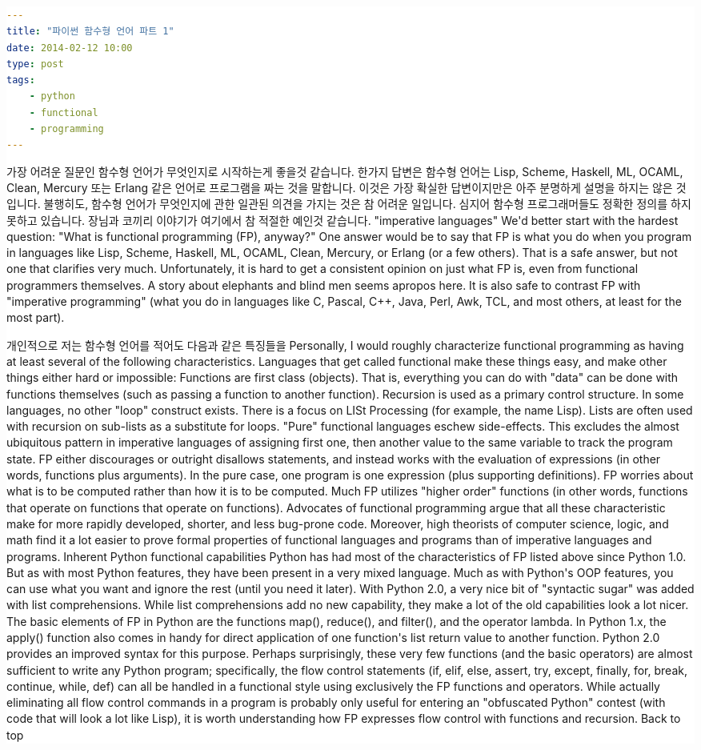 ```yaml
---
title: "파이썬 함수형 언어 파트 1"
date: 2014-02-12 10:00
type: post
tags:
	- python
	- functional
    - programming
---
```


가장 어려운 질문인 함수형 언어가 무엇인지로 시작하는게 좋을것 같습니다. 한가지 답변은 함수형 언어는 Lisp, Scheme, Haskell, ML, OCAML, Clean, Mercury 또는 Erlang 같은 언어로 프로그램을 짜는 것을 말합니다. 이것은 가장 확실한 답변이지만은 아주 분명하게 설명을 하지는 않은 것입니다. 불행히도, 함수형 언어가 무엇인지에 관한 일관된 의견을 가지는 것은 참 어려운 일입니다. 심지어 함수형 프로그래머들도 정확한 정의를 하지 못하고 있습니다. 장님과 코끼리 이야기가 여기에서 참 적절한 예인것 같습니다. "imperative languages"
We'd better start with the hardest question: "What is functional programming (FP), anyway?" One answer would be to say that FP is what you do when you program in languages like Lisp, Scheme, Haskell, ML, OCAML, Clean, Mercury, or Erlang (or a few others). That is a safe answer, but not one that clarifies very much. Unfortunately, it is hard to get a consistent opinion on just what FP is, even from functional programmers themselves. A story about elephants and blind men seems apropos here. It is also safe to contrast FP with "imperative programming" (what you do in languages like C, Pascal, C++, Java, Perl, Awk, TCL, and most others, at least for the most part).

개인적으로 저는 함수형 언어를 적어도 다음과 같은 특징들을
Personally, I would roughly characterize functional programming as having at least several of the following characteristics. Languages that get called functional make these things easy, and make other things either hard or impossible:
Functions are first class (objects). That is, everything you can do with "data" can be done with functions themselves (such as passing a function to another function).
Recursion is used as a primary control structure. In some languages, no other "loop" construct exists.
There is a focus on LISt Processing (for example, the name Lisp). Lists are often used with recursion on sub-lists as a substitute for loops.
"Pure" functional languages eschew side-effects. This excludes the almost ubiquitous pattern in imperative languages of assigning first one, then another value to the same variable to track the program state.
FP either discourages or outright disallows statements, and instead works with the evaluation of expressions (in other words, functions plus arguments). In the pure case, one program is one expression (plus supporting definitions).
FP worries about what is to be computed rather than how it is to be computed.
Much FP utilizes "higher order" functions (in other words, functions that operate on functions that operate on functions).
Advocates of functional programming argue that all these characteristic make for more rapidly developed, shorter, and less bug-prone code. Moreover, high theorists of computer science, logic, and math find it a lot easier to prove formal properties of functional languages and programs than of imperative languages and programs.
Inherent Python functional capabilities
Python has had most of the characteristics of FP listed above since Python 1.0. But as with most Python features, they have been present in a very mixed language. Much as with Python's OOP features, you can use what you want and ignore the rest (until you need it later). With Python 2.0, a very nice bit of "syntactic sugar" was added with list comprehensions. While list comprehensions add no new capability, they make a lot of the old capabilities look a lot nicer.
The basic elements of FP in Python are the functions map(), reduce(), and filter(), and the operator lambda. In Python 1.x, the apply() function also comes in handy for direct application of one function's list return value to another function. Python 2.0 provides an improved syntax for this purpose. Perhaps surprisingly, these very few functions (and the basic operators) are almost sufficient to write any Python program; specifically, the flow control statements (if, elif, else, assert, try, except, finally, for, break, continue, while, def) can all be handled in a functional style using exclusively the FP functions and operators. While actually eliminating all flow control commands in a program is probably only useful for entering an "obfuscated Python" contest (with code that will look a lot like Lisp), it is worth understanding how FP expresses flow control with functions and recursion.
Back to top